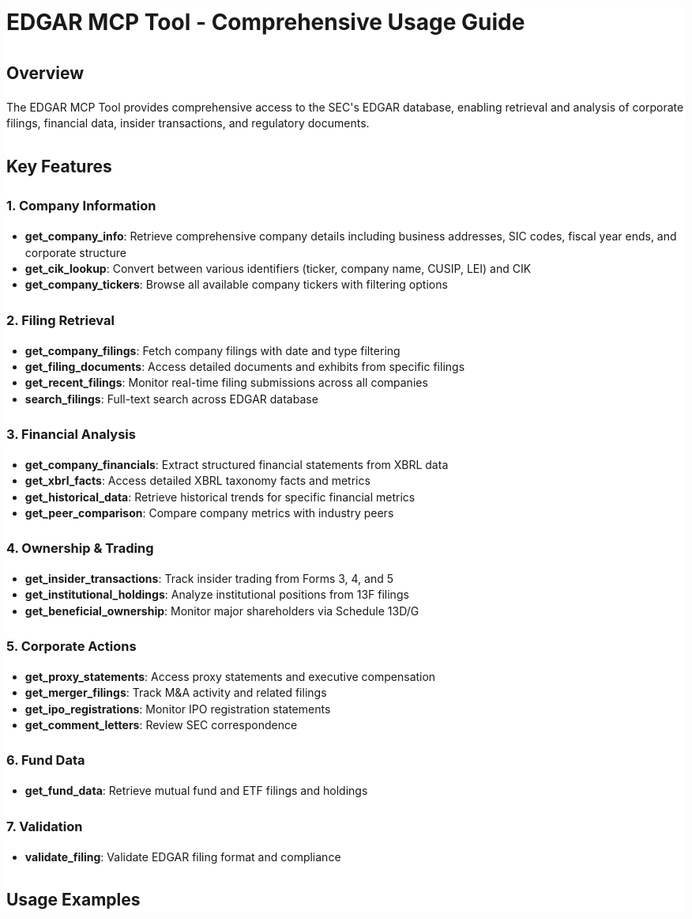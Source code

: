 # EDGAR MCP Tool - Comprehensive Usage Guide

## Overview
The EDGAR MCP Tool provides comprehensive access to the SEC's EDGAR database, enabling retrieval and analysis of corporate filings, financial data, insider transactions, and regulatory documents.

## Key Features

### 1. Company Information
- **get_company_info**: Retrieve comprehensive company details including business addresses, SIC codes, fiscal year ends, and corporate structure
- **get_cik_lookup**: Convert between various identifiers (ticker, company name, CUSIP, LEI) and CIK
- **get_company_tickers**: Browse all available company tickers with filtering options

### 2. Filing Retrieval
- **get_company_filings**: Fetch company filings with date and type filtering
- **get_filing_documents**: Access detailed documents and exhibits from specific filings
- **get_recent_filings**: Monitor real-time filing submissions across all companies
- **search_filings**: Full-text search across EDGAR database

### 3. Financial Analysis
- **get_company_financials**: Extract structured financial statements from XBRL data
- **get_xbrl_facts**: Access detailed XBRL taxonomy facts and metrics
- **get_historical_data**: Retrieve historical trends for specific financial metrics
- **get_peer_comparison**: Compare company metrics with industry peers

### 4. Ownership & Trading
- **get_insider_transactions**: Track insider trading from Forms 3, 4, and 5
- **get_institutional_holdings**: Analyze institutional positions from 13F filings
- **get_beneficial_ownership**: Monitor major shareholders via Schedule 13D/G

### 5. Corporate Actions
- **get_proxy_statements**: Access proxy statements and executive compensation
- **get_merger_filings**: Track M&A activity and related filings
- **get_ipo_registrations**: Monitor IPO registration statements
- **get_comment_letters**: Review SEC correspondence

### 6. Fund Data
- **get_fund_data**: Retrieve mutual fund and ETF filings and holdings

### 7. Validation
- **validate_filing**: Validate EDGAR filing format and compliance

## Usage Examples
